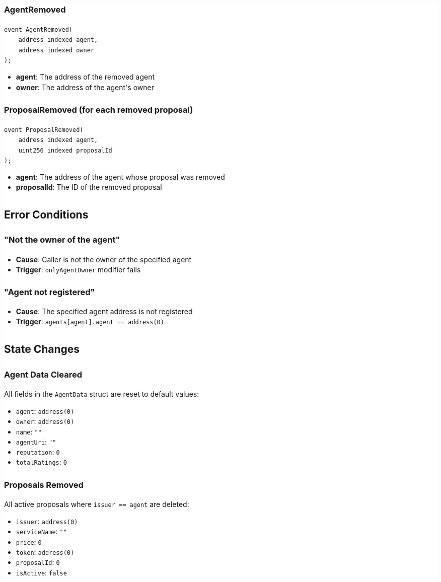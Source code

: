 ### AgentRemoved
```solidity
event AgentRemoved(
    address indexed agent,
    address indexed owner
);
```
- **agent**: The address of the removed agent
- **owner**: The address of the agent's owner

### ProposalRemoved (for each removed proposal)
```solidity
event ProposalRemoved(
    address indexed agent,
    uint256 indexed proposalId
);
```
- **agent**: The address of the agent whose proposal was removed
- **proposalId**: The ID of the removed proposal

## Error Conditions

### "Not the owner of the agent"
- **Cause**: Caller is not the owner of the specified agent
- **Trigger**: `onlyAgentOwner` modifier fails

### "Agent not registered"
- **Cause**: The specified agent address is not registered
- **Trigger**: `agents[agent].agent == address(0)`

## State Changes

### Agent Data Cleared
All fields in the `AgentData` struct are reset to default values:
- `agent`: `address(0)`
- `owner`: `address(0)`
- `name`: `""`
- `agentUri`: `""`
- `reputation`: `0`
- `totalRatings`: `0`

### Proposals Removed
All active proposals where `issuer == agent` are deleted:
- `issuer`: `address(0)`
- `serviceName`: `""`
- `price`: `0`
- `token`: `address(0)`
- `proposalId`: `0`
- `isActive`: `false`
